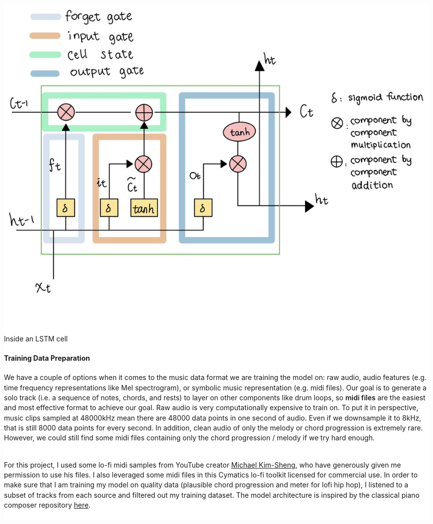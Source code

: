 <img src="/assets/img/blog2023/lofi/lstm-cell.jpg" alt="lofi demo" width = "100%" style="padding-bottom:0.5em;" /><br>
Inside an LSTM cell
</div>

<h4>Training Data Preparation</h4>

We have a couple of options when it comes to the music data format we are training the model on: raw audio, audio features (e.g. time frequency representations like Mel spectrogram), or symbolic music representation (e.g. midi files). Our goal is to generate a solo track (i.e. a sequence of notes, chords, and rests) to layer on other components like drum loops, so <a style='font-weight: 600;'>midi files</a> are the easiest and most effective format to achieve our goal. Raw audio is very computationally expensive to train on. To put it in perspective, music clips sampled at 48000kHz mean there are 48000 data points in one second of audio. Even if we downsample it to 8kHz, that is still 8000 data points for every second. In addition, clean audio of only the melody or chord progression is extremely rare. However, we could still find some midi files containing only the chord progression / melody if we try hard enough. <br><br>

For this project, I used some lo-fi midi samples from YouTube creator <a href='https://www.youtube.com/watch?v=9gAgtc5A5UU&ab_channel=MichaelKim-Sheng'>Michael Kim-Sheng</a>, who have generously given me permission to use his files. I also leveraged some midi files in this Cymatics lo-fi toolkit licensed for commercial use.  In order to make sure that I am training my model on quality data (plausible chord progression and meter for lofi hip hop), I listened to a subset of tracks from each source and filtered out my training dataset. The model architecture is inspired by the classical piano composer repository <a href='https://github.com/Skuldur/Classical-Piano-Composer'>here</a>.<br><br>
